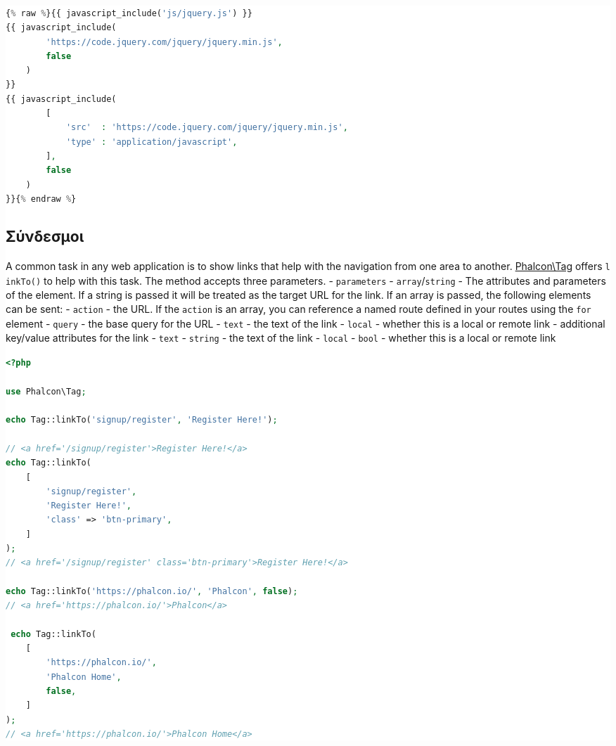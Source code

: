 ```php
{% raw %}{{ javascript_include('js/jquery.js') }}
{{ javascript_include(
        'https://code.jquery.com/jquery/jquery.min.js', 
        false
    ) 
}}
{{ javascript_include(
        [
            'src'  : 'https://code.jquery.com/jquery/jquery.min.js',
            'type' : 'application/javascript',
        ],
        false
    ) 
}}{% endraw %}
```

## Σύνδεσμοι

A common task in any web application is to show links that help with the navigation from one area to another. [Phalcon\Tag](api/phalcon_tag) offers `linkTo()` to help with this task. The method accepts three parameters. - `parameters` - `array`/`string` - The attributes and parameters of the element. If a string is passed it will be treated as the target URL for the link. If an array is passed, the following elements can be sent: - `action` - the URL. If the `action` is an array, you can reference a named route defined in your routes using the `for` element - `query` - the base query for the URL - `text` - the text of the link - `local` - whether this is a local or remote link - additional key/value attributes for the link - `text` - `string` - the text of the link - `local` - `bool` - whether this is a local or remote link

```php
<?php

use Phalcon\Tag;

echo Tag::linkTo('signup/register', 'Register Here!');

// <a href='/signup/register'>Register Here!</a>
echo Tag::linkTo(
    [
        'signup/register',
        'Register Here!',
        'class' => 'btn-primary',
    ]
);
// <a href='/signup/register' class='btn-primary'>Register Here!</a>

echo Tag::linkTo('https://phalcon.io/', 'Phalcon', false);
// <a href='https://phalcon.io/'>Phalcon</a>

 echo Tag::linkTo(
    [
        'https://phalcon.io/',
        'Phalcon Home',
        false,
    ]
);
// <a href='https://phalcon.io/'>Phalcon Home</a>
```
